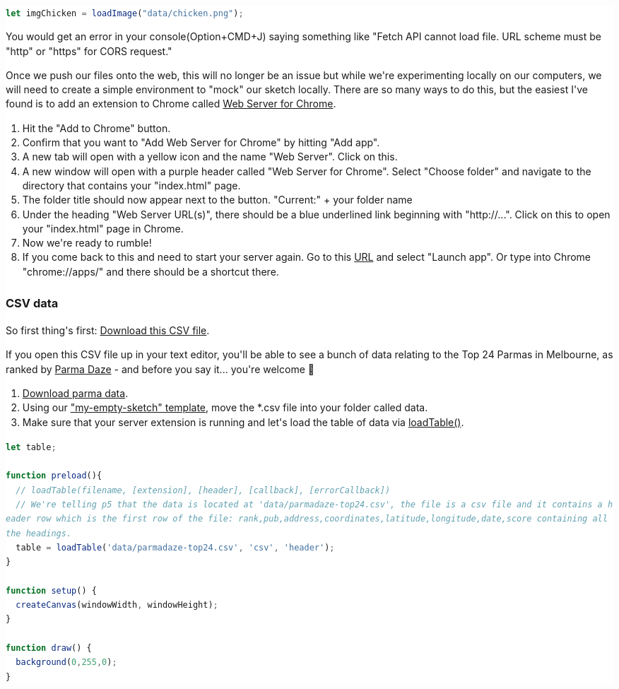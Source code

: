 ```javascript
let imgChicken = loadImage("data/chicken.png");
```

You would get an error in your console(Option+CMD+J) saying something like "Fetch API cannot load file. URL scheme must be "http" or "https" for CORS request."

Once we push our files onto the web, this will no longer be an issue but while we're experimenting locally on our computers, we will need to create a simple environment to "mock" our sketch locally. There are so many ways to do this, but the easiest I've found is to add an extension to Chrome called [Web Server for Chrome](https://chrome.google.com/webstore/detail/web-server-for-chrome/ofhbbkphhbklhfoeikjpcbhemlocgigb?hl=en).

1. Hit the "Add to Chrome" button.
2. Confirm that you want to "Add Web Server for Chrome" by hitting "Add app".
3. A new tab will open with a yellow icon and the name "Web Server". Click on this.
4. A new window will open with a purple header called "Web Server for Chrome". Select "Choose folder" and navigate to the directory that contains your "index.html" page.
5. The folder title should now appear next to the button. "Current:" + your folder name
6. Under the heading "Web Server URL(s)", there should be a blue underlined link beginning with "http://...". Click on this to open your "index.html" page in Chrome.
7. Now we're ready to rumble!
8. If you come back to this and need to start your server again. Go to this [URL](https://chrome.google.com/webstore/detail/web-server-for-chrome/ofhbbkphhbklhfoeikjpcbhemlocgigb) and select "Launch app". Or type into Chrome "chrome://apps/" and there should be a shortcut there.

### CSV data
So first thing's first: [Download this CSV file](https://drive.google.com/file/d/1RaiHSx_Awp0QEkc1V9uIsLN7EV0a48uv/view?usp=sharing).

If you open this CSV file up in your text editor, you'll be able to see a bunch of data relating to the Top 24 Parmas in Melbourne, as ranked by [Parma Daze](https://www.parmadaze.com/) - and before you say it... you're welcome 🐔

1. [Download parma data](https://drive.google.com/file/d/1RaiHSx_Awp0QEkc1V9uIsLN7EV0a48uv/view?usp=sharing).
2. Using our ["my-empty-sketch" template](https://drive.google.com/file/d/1vtYeOFjw6v_PfgIaUhCQf71ly9JIdjtl/view?usp=sharing), move the *.csv file into your folder called data. 
3. Make sure that your server extension is running and let's load the table of data via [loadTable()](https://p5js.org/reference/#/p5/loadTable).

```javascript
let table;

function preload(){
  // loadTable(filename, [extension], [header], [callback], [errorCallback])
  // We're telling p5 that the data is located at 'data/parmadaze-top24.csv', the file is a csv file and it contains a header row which is the first row of the file: rank,pub,address,coordinates,latitude,longitude,date,score containing all the headings.
  table = loadTable('data/parmadaze-top24.csv', 'csv', 'header');
}

function setup() {
  createCanvas(windowWidth, windowHeight);
}

function draw() {
  background(0,255,0);
}
```
